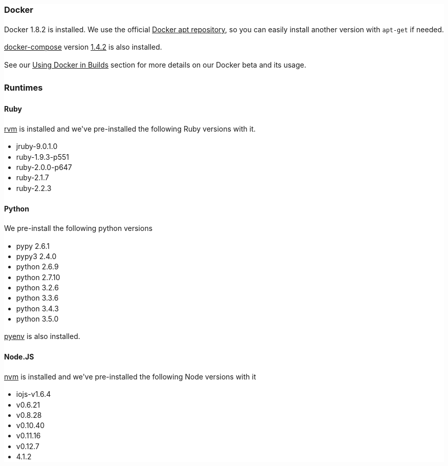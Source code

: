 ### Docker

Docker 1.8.2 is installed. We use the official [Docker apt
repository](https://blog.docker.com/2015/07/new-apt-and-yum-repos/), so
you can easily install another version with `apt-get` if needed.

[docker-compose](https://docs.docker.com/compose/)
version [1.4.2](https://github.com/docker/compose/releases/tag/1.4.2) is also
installed.

See our [Using Docker in Builds](/user/docker/)
section for more details on our Docker beta and its usage.

### Runtimes

#### Ruby

[rvm](https://rvm.io/rvm/about) is installed and we've pre-installed the following Ruby versions
with it.


- jruby-9.0.1.0
- ruby-1.9.3-p551
- ruby-2.0.0-p647
- ruby-2.1.7
- ruby-2.2.3

#### Python

We pre-install the following python versions

- pypy 2.6.1
- pypy3 2.4.0
- python 2.6.9
- python 2.7.10
- python 3.2.6
- python 3.3.6
- python 3.4.3
- python 3.5.0

[pyenv](https://github.com/yyuu/pyenv#simple-python-version-management-pyenv) is also installed.

#### Node.JS

[nvm](https://github.com/creationix/nvm#installation) is installed and we've pre-installed the following Node versions
with it

- iojs-v1.6.4
- v0.6.21
- v0.8.28
- v0.10.40
- v0.11.16
- v0.12.7
- 4.1.2
